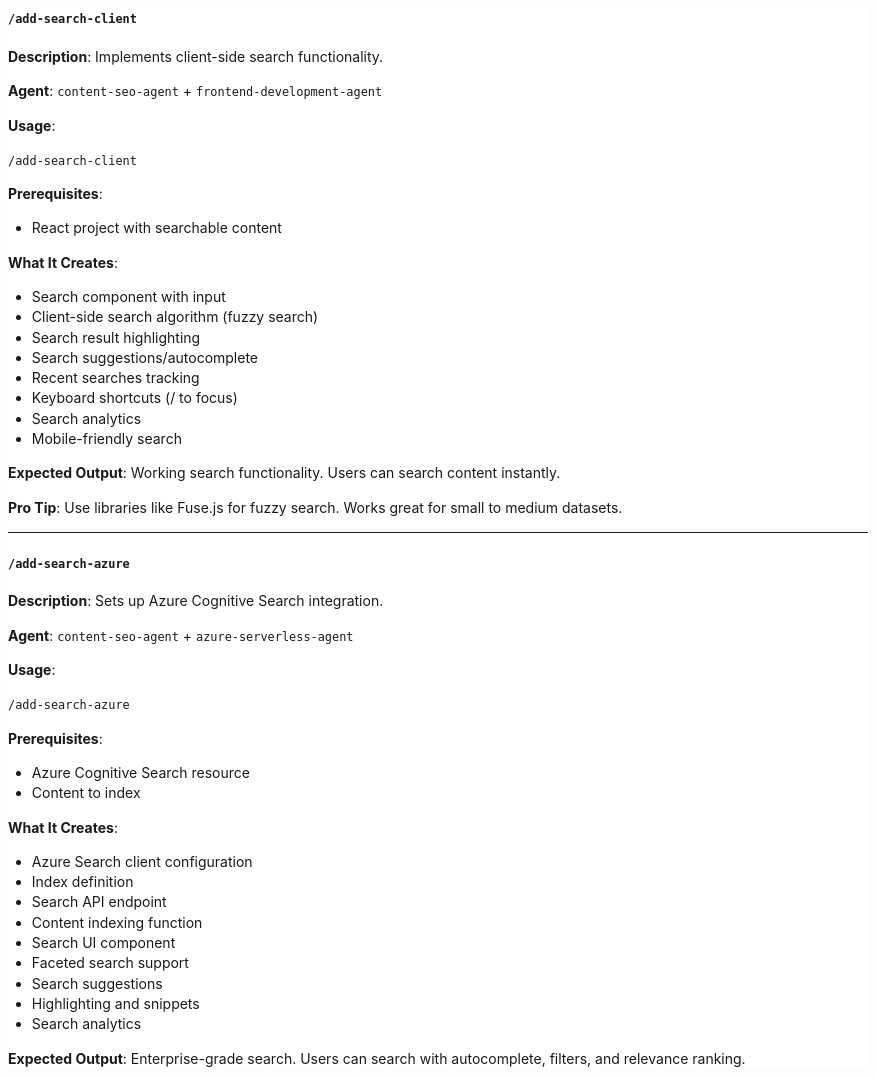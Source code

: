 #### `/add-search-client`

**Description**: Implements client-side search functionality.

**Agent**: `content-seo-agent` + `frontend-development-agent`

**Usage**:
```bash
/add-search-client
```

**Prerequisites**:
- React project with searchable content

**What It Creates**:
- Search component with input
- Client-side search algorithm (fuzzy search)
- Search result highlighting
- Search suggestions/autocomplete
- Recent searches tracking
- Keyboard shortcuts (/ to focus)
- Search analytics
- Mobile-friendly search

**Expected Output**:
Working search functionality. Users can search content instantly.

**Pro Tip**: Use libraries like Fuse.js for fuzzy search. Works great for small to medium datasets.

---

#### `/add-search-azure`

**Description**: Sets up Azure Cognitive Search integration.

**Agent**: `content-seo-agent` + `azure-serverless-agent`

**Usage**:
```bash
/add-search-azure
```

**Prerequisites**:
- Azure Cognitive Search resource
- Content to index

**What It Creates**:
- Azure Search client configuration
- Index definition
- Search API endpoint
- Content indexing function
- Search UI component
- Faceted search support
- Search suggestions
- Highlighting and snippets
- Search analytics

**Expected Output**:
Enterprise-grade search. Users can search with autocomplete, filters, and relevance ranking.

